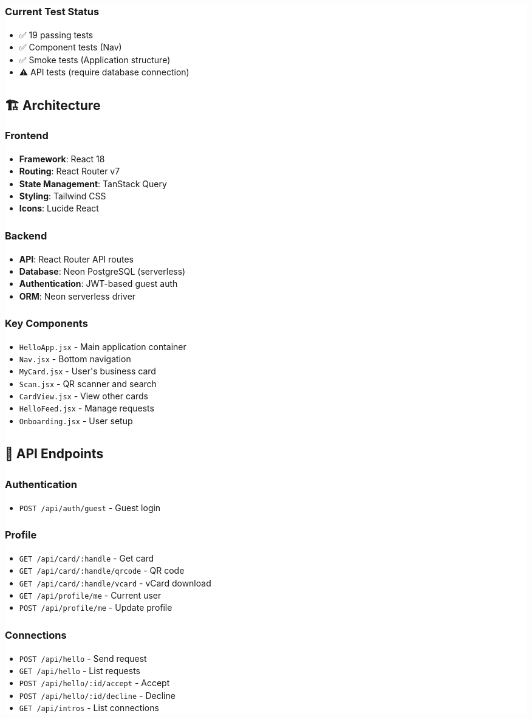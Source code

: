 ### Current Test Status
- ✅ 19 passing tests
- ✅ Component tests (Nav)
- ✅ Smoke tests (Application structure)
- ⚠️ API tests (require database connection)

## 🏗️ Architecture

### Frontend
- **Framework**: React 18
- **Routing**: React Router v7
- **State Management**: TanStack Query
- **Styling**: Tailwind CSS
- **Icons**: Lucide React

### Backend
- **API**: React Router API routes
- **Database**: Neon PostgreSQL (serverless)
- **Authentication**: JWT-based guest auth
- **ORM**: Neon serverless driver

### Key Components
- `HelloApp.jsx` - Main application container
- `Nav.jsx` - Bottom navigation
- `MyCard.jsx` - User's business card
- `Scan.jsx` - QR scanner and search
- `CardView.jsx` - View other cards
- `HelloFeed.jsx` - Manage requests
- `Onboarding.jsx` - User setup

## 📡 API Endpoints

### Authentication
- `POST /api/auth/guest` - Guest login

### Profile
- `GET /api/card/:handle` - Get card
- `GET /api/card/:handle/qrcode` - QR code
- `GET /api/card/:handle/vcard` - vCard download
- `GET /api/profile/me` - Current user
- `POST /api/profile/me` - Update profile

### Connections
- `POST /api/hello` - Send request
- `GET /api/hello` - List requests
- `POST /api/hello/:id/accept` - Accept
- `POST /api/hello/:id/decline` - Decline
- `GET /api/intros` - List connections
